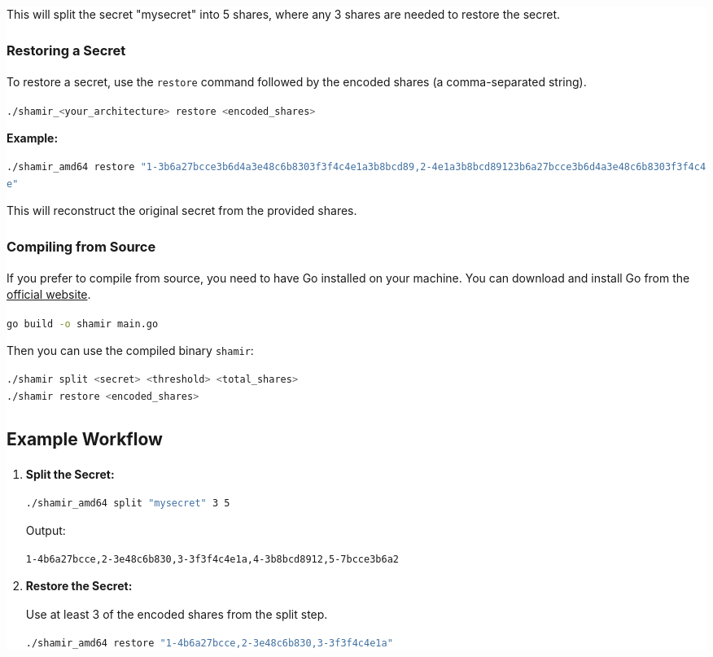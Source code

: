 This will split the secret "mysecret" into 5 shares, where any 3 shares are needed to restore the secret.

### Restoring a Secret

To restore a secret, use the `restore` command followed by the encoded shares (a comma-separated string).

```sh
./shamir_<your_architecture> restore <encoded_shares>
```

**Example:**

```sh
./shamir_amd64 restore "1-3b6a27bcce3b6d4a3e48c6b8303f3f4c4e1a3b8bcd89,2-4e1a3b8bcd89123b6a27bcce3b6d4a3e48c6b8303f3f4c4e"
```

This will reconstruct the original secret from the provided shares.

### Compiling from Source

If you prefer to compile from source, you need to have Go installed on your machine. You can download and install Go from the [official website](https://golang.org/dl/).

```sh
go build -o shamir main.go
```

Then you can use the compiled binary `shamir`:

```sh
./shamir split <secret> <threshold> <total_shares>
./shamir restore <encoded_shares>
```

## Example Workflow

1. **Split the Secret:**

    ```sh
    ./shamir_amd64 split "mysecret" 3 5
    ```

    Output:

    ```sh
    1-4b6a27bcce,2-3e48c6b830,3-3f3f4c4e1a,4-3b8bcd8912,5-7bcce3b6a2
    ```

2. **Restore the Secret:**

    Use at least 3 of the encoded shares from the split step.

    ```sh
    ./shamir_amd64 restore "1-4b6a27bcce,2-3e48c6b830,3-3f3f4c4e1a"
    ```
